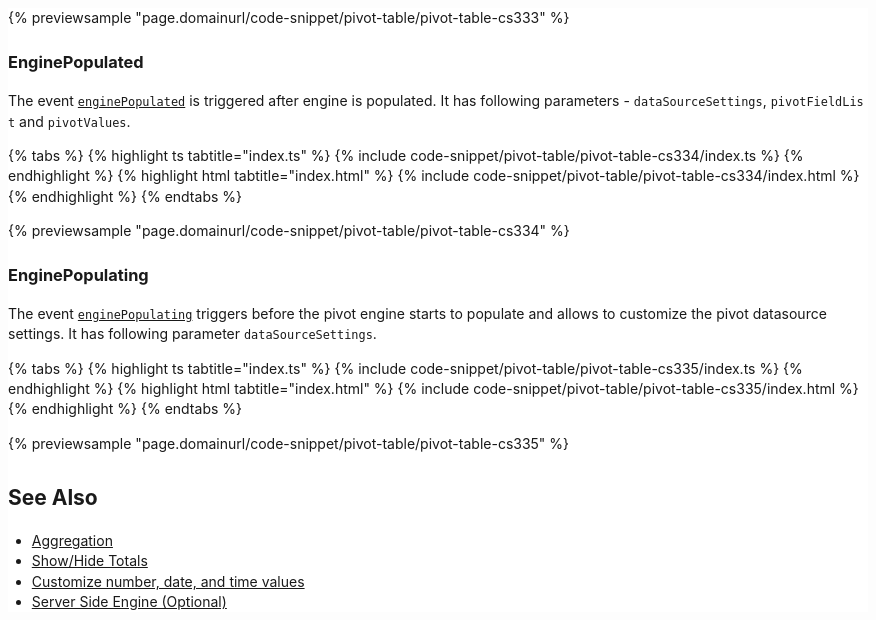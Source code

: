 {% previewsample "page.domainurl/code-snippet/pivot-table/pivot-table-cs333" %}

### EnginePopulated

The event [`enginePopulated`](https://ej2.syncfusion.com/documentation/api/pivotview/#enginepopulated) is triggered after engine is populated. It has following parameters - `dataSourceSettings`, `pivotFieldList` and `pivotValues`.

{% tabs %}
{% highlight ts tabtitle="index.ts" %}
{% include code-snippet/pivot-table/pivot-table-cs334/index.ts %}
{% endhighlight %}
{% highlight html tabtitle="index.html" %}
{% include code-snippet/pivot-table/pivot-table-cs334/index.html %}
{% endhighlight %}
{% endtabs %}
          
{% previewsample "page.domainurl/code-snippet/pivot-table/pivot-table-cs334" %}

### EnginePopulating

The event [`enginePopulating`](https://ej2.syncfusion.com/documentation/api/pivotview/#enginepopulating) triggers  before the pivot engine starts to populate and allows to customize the pivot datasource settings. It has following parameter `dataSourceSettings`.

{% tabs %}
{% highlight ts tabtitle="index.ts" %}
{% include code-snippet/pivot-table/pivot-table-cs335/index.ts %}
{% endhighlight %}
{% highlight html tabtitle="index.html" %}
{% include code-snippet/pivot-table/pivot-table-cs335/index.html %}
{% endhighlight %}
{% endtabs %}
          
{% previewsample "page.domainurl/code-snippet/pivot-table/pivot-table-cs335" %}

## See Also

* [Aggregation](./aggregation)
* [Show/Hide Totals](./summary-customization)
* [Customize number, date, and time values](./how-to/customize-number-date-and-time-values)
* [Server Side Engine (Optional)](./server-side-pivot-engine)